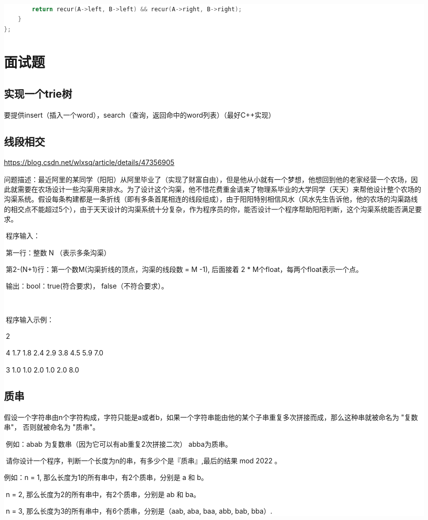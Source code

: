 ```cpp
        return recur(A->left, B->left) && recur(A->right, B->right);
    }
};


```



# 面试题

## 实现一个trie树

要提供insert（插入一个word），search（查询，返回命中的word列表）（最好C++实现）



## 线段相交

https://blog.csdn.net/wlxsq/article/details/47356905

问题描述：最近阿里的某同学（阳阳）从阿里毕业了（实现了财富自由），但是他从小就有一个梦想，他想回到他的老家经营一个农场，因此就需要在农场设计一些沟渠用来排水。为了设计这个沟渠，他不惜花费重金请来了物理系毕业的大学同学（天天）来帮他设计整个农场的沟渠系统。假设每条构建都是一条折线（即有多条首尾相连的线段组成），由于阳阳特别相信风水（风水先生告诉他，他的农场的沟渠路线的相交点不能超过5个），由于天天设计的沟渠系统十分复杂，作为程序员的你，能否设计一个程序帮助阳阳判断，这个沟渠系统能否满足要求。

​         程序输入：

​            第一行：整数 N （表示多条沟渠）

​            第2-(N+1)行：第一个数M(沟渠折线的顶点，沟渠的线段数 = M -1), 后面接着 2 * M个float，每两个float表示一个点。

​            输出：bool：true(符合要求)， false（不符合要求）。

​        

​           程序输入示例：

​         2

​         4 1.7 1.8 2.4 2.9 3.8 4.5  5.9 7.0

​         3 1.0 1.0 2.0 1.0 2.0 8.0          



## 质串

​      假设一个字符串由n个字符构成，字符只能是a或者b，如果一个字符串能由他的某个子串重复多次拼接而成，那么这种串就被命名为 "复数串"， 否则就被命名为 "质串"。

​     例如：abab 为复数串（因为它可以有ab重复2次拼接二次） abba为质串。

​    请你设计一个程序，判断一个长度为n的串，有多少个是『质串』,最后的结果 mod 2022 。

例如：n = 1,  那么长度为1的所有串中，有2个质串，分别是 a 和 b。

​            n = 2,  那么长度为2的所有串中，有2个质串，分别是 ab 和 ba。

​            n = 3, 那么长度为3的所有串中，有6个质串，分别是（aab, aba, baa, abb, bab, bba）.
